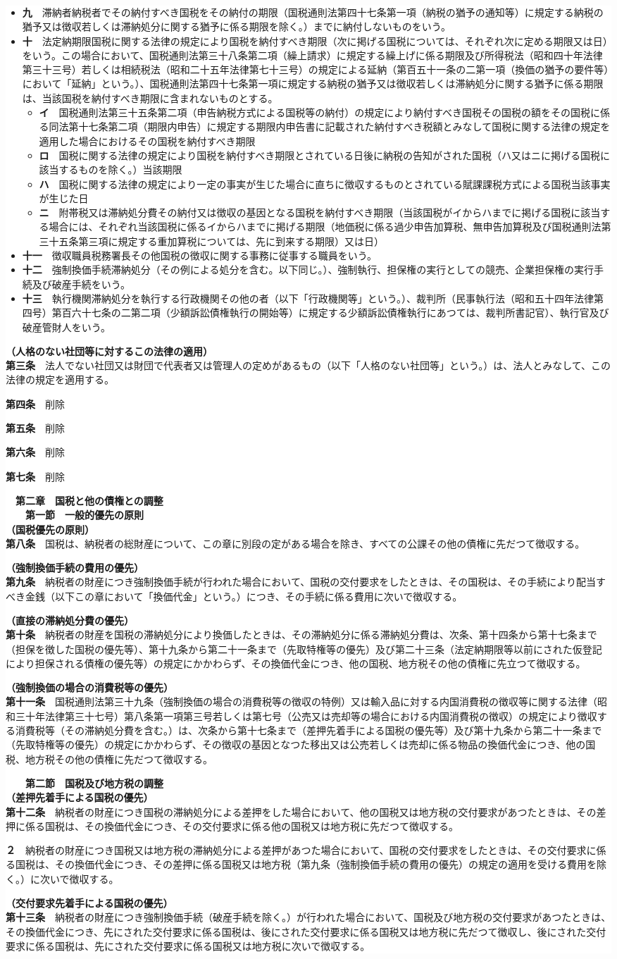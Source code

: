 * **九**　滞納者納税者でその納付すべき国税をその納付の期限（国税通則法第四十七条第一項（納税の猶予の通知等）に規定する納税の猶予又は徴収若しくは滞納処分に関する猶予に係る期限を除く。）までに納付しないものをいう。  
* **十**　法定納期限国税に関する法律の規定により国税を納付すべき期限（次に掲げる国税については、それぞれ次に定める期限又は日）をいう。この場合において、国税通則法第三十八条第二項（繰上請求）に規定する繰上げに係る期限及び所得税法（昭和四十年法律第三十三号）若しくは相続税法（昭和二十五年法律第七十三号）の規定による延納（第百五十一条の二第一項（換価の猶予の要件等）において「延納」という。）、国税通則法第四十七条第一項に規定する納税の猶予又は徴収若しくは滞納処分に関する猶予に係る期限は、当該国税を納付すべき期限に含まれないものとする。  
	* **イ**　国税通則法第三十五条第二項（申告納税方式による国税等の納付）の規定により納付すべき国税その国税の額をその国税に係る同法第十七条第二項（期限内申告）に規定する期限内申告書に記載された納付すべき税額とみなして国税に関する法律の規定を適用した場合におけるその国税を納付すべき期限  
	* **ロ**　国税に関する法律の規定により国税を納付すべき期限とされている日後に納税の告知がされた国税（ハ又はニに掲げる国税に該当するものを除く。）当該期限  
	* **ハ**　国税に関する法律の規定により一定の事実が生じた場合に直ちに徴収するものとされている賦課課税方式による国税当該事実が生じた日  
	* **ニ**　附帯税又は滞納処分費その納付又は徴収の基因となる国税を納付すべき期限（当該国税がイからハまでに掲げる国税に該当する場合には、それぞれ当該国税に係るイからハまでに掲げる期限（地価税に係る過少申告加算税、無申告加算税及び国税通則法第三十五条第三項に規定する重加算税については、先に到来する期限）又は日）  
* **十一**　徴収職員税務署長その他国税の徴収に関する事務に従事する職員をいう。  
* **十二**　強制換価手続滞納処分（その例による処分を含む。以下同じ。）、強制執行、担保権の実行としての競売、企業担保権の実行手続及び破産手続をいう。  
* **十三**　執行機関滞納処分を執行する行政機関その他の者（以下「行政機関等」という。）、裁判所（民事執行法（昭和五十四年法律第四号）第百六十七条の二第二項（少額訴訟債権執行の開始等）に規定する少額訴訟債権執行にあつては、裁判所書記官）、執行官及び破産管財人をいう。  
  
**（人格のない社団等に対するこの法律の適用）**  
**第三条**　法人でない社団又は財団で代表者又は管理人の定めがあるもの（以下「人格のない社団等」という。）は、法人とみなして、この法律の規定を適用する。  
  
**第四条**　削除  
  
**第五条**　削除  
  
**第六条**　削除  
  
**第七条**　削除  
  
&emsp;**第二章　国税と他の債権との調整**  
&emsp;&emsp;**第一節　一般的優先の原則**  
**（国税優先の原則）**  
**第八条**　国税は、納税者の総財産について、この章に別段の定がある場合を除き、すべての公課その他の債権に先だつて徴収する。  
  
**（強制換価手続の費用の優先）**  
**第九条**　納税者の財産につき強制換価手続が行われた場合において、国税の交付要求をしたときは、その国税は、その手続により配当すべき金銭（以下この章において「換価代金」という。）につき、その手続に係る費用に次いで徴収する。  
  
**（直接の滞納処分費の優先）**  
**第十条**　納税者の財産を国税の滞納処分により換価したときは、その滞納処分に係る滞納処分費は、次条、第十四条から第十七条まで（担保を徴した国税の優先等）、第十九条から第二十一条まで（先取特権等の優先）及び第二十三条（法定納期限等以前にされた仮登記により担保される債権の優先等）の規定にかかわらず、その換価代金につき、他の国税、地方税その他の債権に先立つて徴収する。  
  
**（強制換価の場合の消費税等の優先）**  
**第十一条**　国税通則法第三十九条（強制換価の場合の消費税等の徴収の特例）又は輸入品に対する内国消費税の徴収等に関する法律（昭和三十年法律第三十七号）第八条第一項第三号若しくは第七号（公売又は売却等の場合における内国消費税の徴収）の規定により徴収する消費税等（その滞納処分費を含む。）は、次条から第十七条まで（差押先着手による国税の優先等）及び第十九条から第二十一条まで（先取特権等の優先）の規定にかかわらず、その徴収の基因となつた移出又は公売若しくは売却に係る物品の換価代金につき、他の国税、地方税その他の債権に先だつて徴収する。  
  
&emsp;&emsp;**第二節　国税及び地方税の調整**  
**（差押先着手による国税の優先）**  
**第十二条**　納税者の財産につき国税の滞納処分による差押をした場合において、他の国税又は地方税の交付要求があつたときは、その差押に係る国税は、その換価代金につき、その交付要求に係る他の国税又は地方税に先だつて徴収する。  
  
**２**　納税者の財産につき国税又は地方税の滞納処分による差押があつた場合において、国税の交付要求をしたときは、その交付要求に係る国税は、その換価代金につき、その差押に係る国税又は地方税（第九条（強制換価手続の費用の優先）の規定の適用を受ける費用を除く。）に次いで徴収する。  
  
**（交付要求先着手による国税の優先）**  
**第十三条**　納税者の財産につき強制換価手続（破産手続を除く。）が行われた場合において、国税及び地方税の交付要求があつたときは、その換価代金につき、先にされた交付要求に係る国税は、後にされた交付要求に係る国税又は地方税に先だつて徴収し、後にされた交付要求に係る国税は、先にされた交付要求に係る国税又は地方税に次いで徴収する。  
  